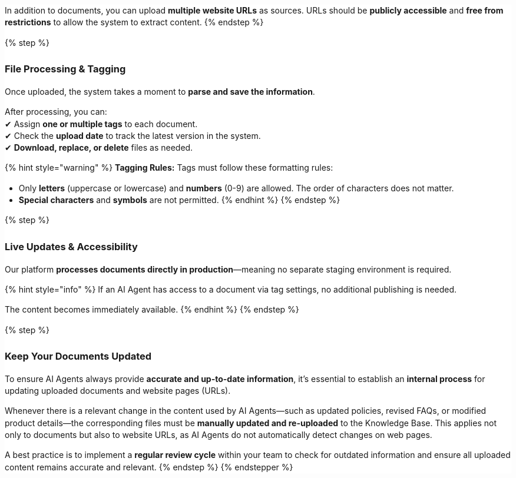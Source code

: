 In addition to documents, you can upload **multiple website URLs** as sources. URLs should be **publicly accessible** and **free from restrictions** to allow the system to extract content.
{% endstep %}

{% step %}
### File Processing & Tagging

Once uploaded, the system takes a moment to **parse and save the information**.&#x20;

After processing, you can:\
✔ Assign **one or multiple tags** to each document.\
✔ Check the **upload date** to track the latest version in the system.\
✔ **Download, replace, or delete** files as needed.

{% hint style="warning" %}
**Tagging Rules:** Tags must follow these formatting rules:

* Only **letters** (uppercase or lowercase) and **numbers** (0-9) are allowed. The order of characters does not matter.
* **Special characters** and **symbols** are not permitted.
{% endhint %}
{% endstep %}

{% step %}
### Live Updates & Accessibility

Our platform **processes documents directly in production**—meaning no separate staging environment is required.

{% hint style="info" %}
If an AI Agent has access to a document via tag settings, no additional publishing is needed.&#x20;

The content becomes immediately available.
{% endhint %}
{% endstep %}

{% step %}
### Keep Your Documents Updated

To ensure AI Agents always provide **accurate and up-to-date information**, it’s essential to establish an **internal process** for updating uploaded documents and website pages (URLs).

Whenever there is a relevant change in the content used by AI Agents—such as updated policies, revised FAQs, or modified product details—the corresponding files must be **manually updated and re-uploaded** to the Knowledge Base. This applies not only to documents but also to website URLs, as AI Agents do not automatically detect changes on web pages.

A best practice is to implement a **regular review cycle** within your team to check for outdated information and ensure all uploaded content remains accurate and relevant.
{% endstep %}
{% endstepper %}
